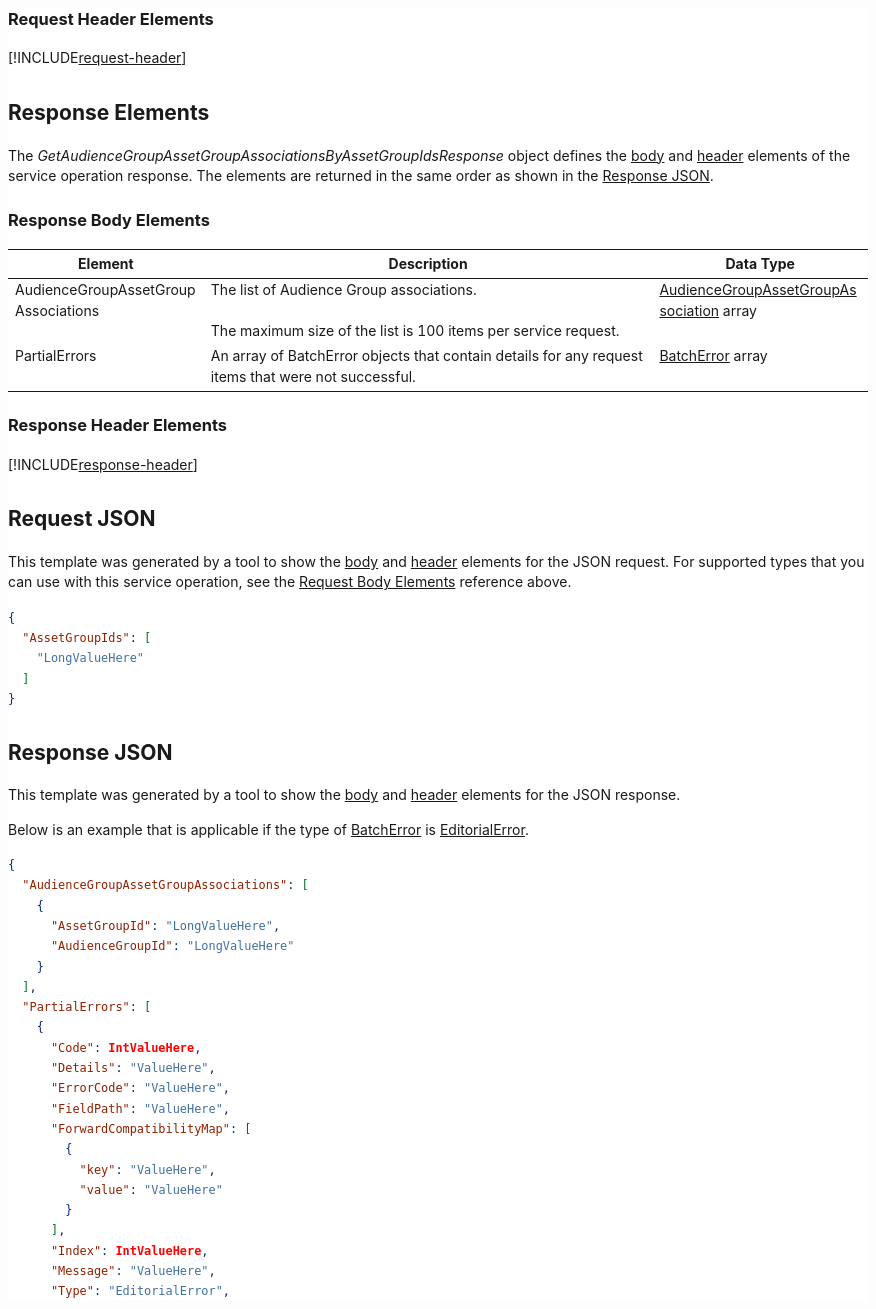 ### <a name="request-header"></a>Request Header Elements
[!INCLUDE[request-header](./includes/request-header-rest.md)]

## <a name="response"></a>Response Elements
The *GetAudienceGroupAssetGroupAssociationsByAssetGroupIdsResponse* object defines the [body](#response-body) and [header](#response-header) elements of the service operation response. The elements are returned in the same order as shown in the [Response JSON](#response-json).

### <a name="response-body"></a>Response Body Elements

|Element|Description|Data Type|
|-----------|---------------|-------------|
|<a name="audiencegroupassetgroupassociations"></a>AudienceGroupAssetGroupAssociations|The list of Audience Group associations.  <br /><br />The maximum size of the list is 100 items per service request. |[AudienceGroupAssetGroupAssociation](audiencegroupassetgroupassociation.md) array|
|<a name="partialerrors"></a>PartialErrors|An array of BatchError objects that contain details for any request items that were not successful.|[BatchError](batcherror.md) array|

### <a name="response-header"></a>Response Header Elements
[!INCLUDE[response-header](./includes/response-header.md)]

## <a name="request-json"></a>Request JSON
This template was generated by a tool to show the [body](#request-body) and [header](#request-header) elements for the JSON request. For supported types that you can use with this service operation, see the [Request Body Elements](#request-body) reference above.

```json
{
  "AssetGroupIds": [
    "LongValueHere"
  ]
}
```

## <a name="response-json"></a>Response JSON
This template was generated by a tool to show the [body](#response-body) and [header](#response-header) elements for the JSON response.

Below is an example that is applicable if the type of [BatchError](batcherror.md) is [EditorialError](editorialerror.md).

```json
{
  "AudienceGroupAssetGroupAssociations": [
    {
      "AssetGroupId": "LongValueHere",
      "AudienceGroupId": "LongValueHere"
    }
  ],
  "PartialErrors": [
    {
      "Code": IntValueHere,
      "Details": "ValueHere",
      "ErrorCode": "ValueHere",
      "FieldPath": "ValueHere",
      "ForwardCompatibilityMap": [
        {
          "key": "ValueHere",
          "value": "ValueHere"
        }
      ],
      "Index": IntValueHere,
      "Message": "ValueHere",
      "Type": "EditorialError",
```